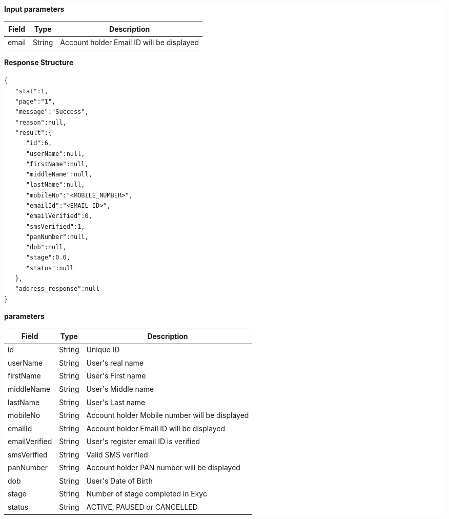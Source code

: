 __Input parameters__


| Field | Type   | Description                               |
| ----- | ------ | ----------------------------------------- |
| email | String | Account holder Email ID will be displayed |

__Response Structure__

```
{
   "stat":1,
   "page":"1",
   "message":"Success",
   "reason":null,
   "result":{
      "id":6,
      "userName":null,
      "firstName":null,
      "middleName":null,
      "lastName":null,
      "mobileNo":"<MOBILE_NUMBER>",
      "emailId":"<EMAIL_ID>",
      "emailVerified":0,
      "smsVerified":1,
      "panNumber":null,
      "dob":null,
      "stage":0.0,
      "status":null
   },
   "address_response":null
}
```

__parameters__


| Field         | Type   | Description                                    |
| ------------- | ------ | ---------------------------------------------- |
| id            | String | Unique ID                                      |
| userName      | String | User's real name                               |
| firstName     | String | User's First name                              |
| middleName    | String | User's Middle name                             |
| lastName      | String | User's Last name                               |
| mobileNo      | String | Account holder Mobile number will be displayed |
| emailId       | String | Account holder Email ID will be displayed      |
| emailVerified | String | User's register email ID is verified           |
| smsVerified   | String | Valid SMS verified                             |
| panNumber     | String | Account holder PAN number will be displayed    |
| dob           | String | User's Date of Birth                           |
| stage         | String | Number of stage completed in Ekyc              |
| status        | String | ACTIVE, PAUSED or CANCELLED                    |

